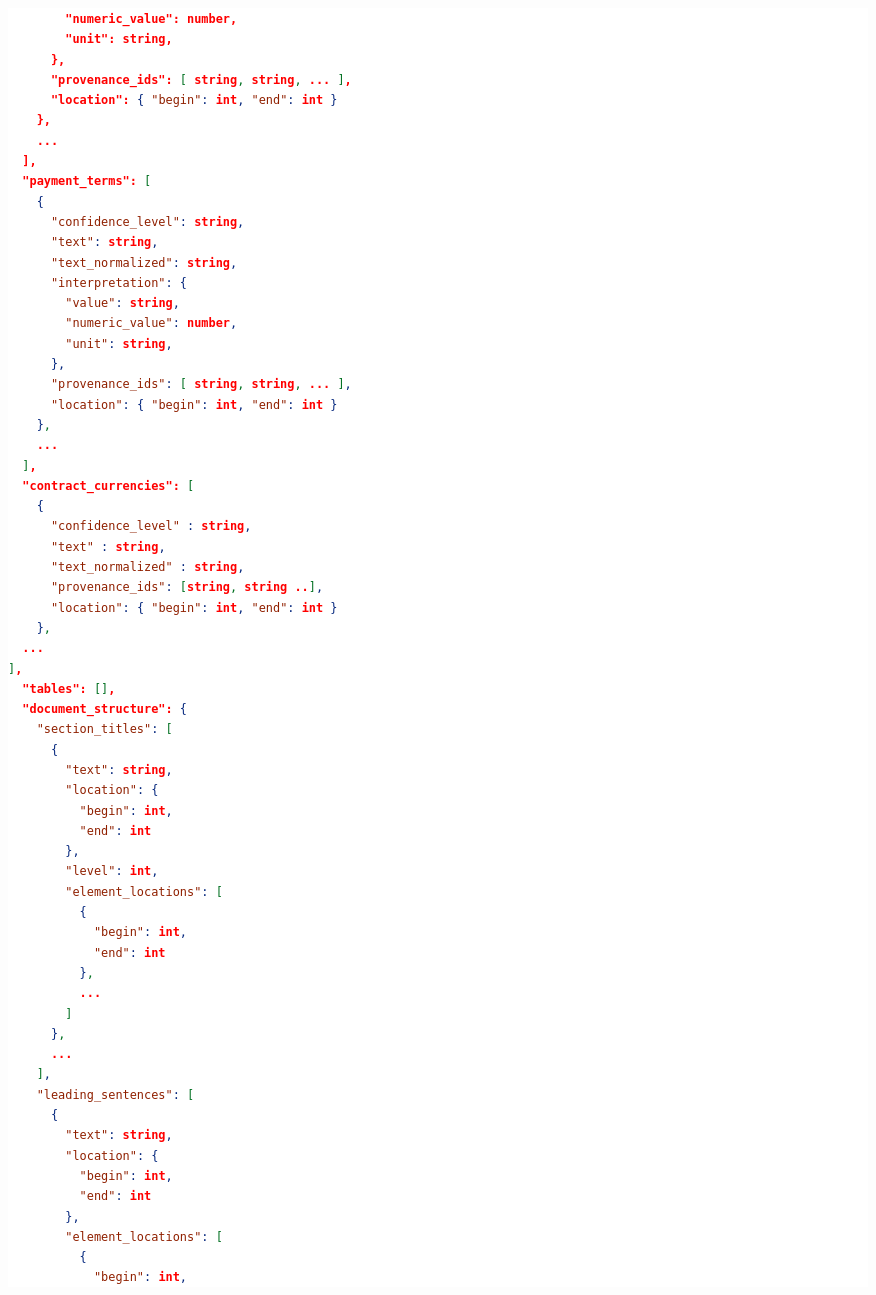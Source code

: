 ```json
        "numeric_value": number,
        "unit": string,
      },
      "provenance_ids": [ string, string, ... ],
      "location": { "begin": int, "end": int }
    },
    ...
  ],
  "payment_terms": [
    {
      "confidence_level": string,
      "text": string,
      "text_normalized": string,
      "interpretation": {
        "value": string,
        "numeric_value": number,
        "unit": string,
      },
      "provenance_ids": [ string, string, ... ],
      "location": { "begin": int, "end": int }
    },
    ...
  ],
  "contract_currencies": [
    {
      "confidence_level" : string,
      "text" : string,
      "text_normalized" : string,
      "provenance_ids": [string, string ..],
      "location": { "begin": int, "end": int }
    },
  ...
],
  "tables": [],
  "document_structure": {
    "section_titles": [
      {
        "text": string,
        "location": {
          "begin": int,
          "end": int
        },
        "level": int,
        "element_locations": [
          {
            "begin": int,
            "end": int
          },
          ...
        ]
      },
      ...
    ],
    "leading_sentences": [
      {
        "text": string,
        "location": {
          "begin": int,
          "end": int
        },
        "element_locations": [
          {
            "begin": int,
```
